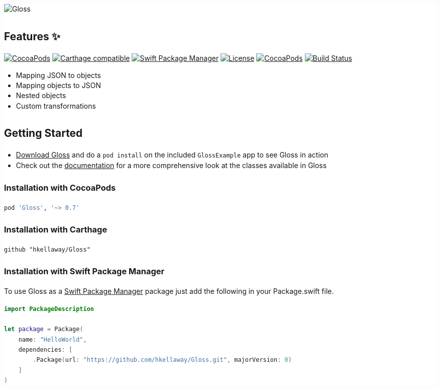 ![Gloss](http://hkellaway.github.io/Gloss/images/gloss_logo_tagline.png)

## Features :sparkles:  
[![CocoaPods](https://img.shields.io/cocoapods/v/Gloss.svg)](http://cocoapods.org/pods/Gloss) 
[![Carthage compatible](https://img.shields.io/badge/Carthage-compatible-4BC51D.svg?style=flat)](https://github.com/Carthage/Carthage) 
[![Swift Package Manager](https://img.shields.io/badge/Swift%20Package%20Manager-compatible-brightgreen.svg)](https://github.com/apple/swift-package-manager)
[![License](https://img.shields.io/cocoapods/l/Gloss.svg)](https://raw.githubusercontent.com/hkellaway/Gloss/master/LICENSE) 
[![CocoaPods](https://img.shields.io/cocoapods/p/Gloss.svg)](http://cocoapods.org/pods/Gloss) 
[![Build Status](https://travis-ci.org/hkellaway/Gloss.svg)](https://travis-ci.org/hkellaway/Gloss)

* Mapping JSON to objects
* Mapping objects to JSON
* Nested objects
* Custom transformations

## Getting Started

- [Download Gloss](https://github.com/hkellaway/Gloss/archive/master.zip) and do a `pod install` on the included `GlossExample` app to see Gloss in action
- Check out the [documentation](http://cocoadocs.org/docsets/Gloss/) for a more comprehensive look at the classes available in Gloss

### Installation with CocoaPods

```ruby
pod 'Gloss', '~> 0.7'
```

### Installation with Carthage

```
github "hkellaway/Gloss"
```

### Installation with Swift Package Manager

To use Gloss as a [Swift Package Manager](https://swift.org/package-manager/) package just add the following in your Package.swift file.

``` swift
import PackageDescription

let package = Package(
    name: "HelloWorld",
    dependencies: [
        .Package(url: "https://github.com/hkellaway/Gloss.git", majorVersion: 0)
    ]
)
```
